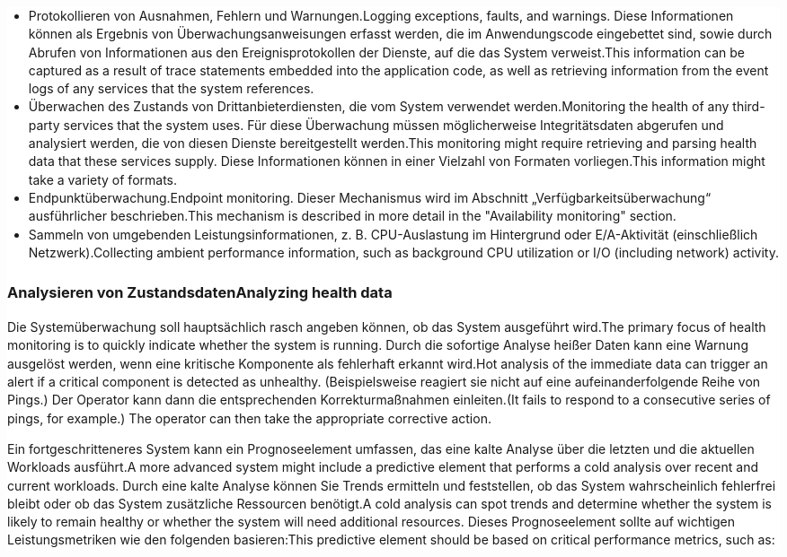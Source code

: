 * <span data-ttu-id="e1cd1-148">Protokollieren von Ausnahmen, Fehlern und Warnungen.</span><span class="sxs-lookup"><span data-stu-id="e1cd1-148">Logging exceptions, faults, and warnings.</span></span> <span data-ttu-id="e1cd1-149">Diese Informationen können als Ergebnis von Überwachungsanweisungen erfasst werden, die im Anwendungscode eingebettet sind, sowie durch Abrufen von Informationen aus den Ereignisprotokollen der Dienste, auf die das System verweist.</span><span class="sxs-lookup"><span data-stu-id="e1cd1-149">This information can be captured as a result of trace statements embedded into the application code, as well as retrieving information from the event logs of any services that the system references.</span></span>
* <span data-ttu-id="e1cd1-150">Überwachen des Zustands von Drittanbieterdiensten, die vom System verwendet werden.</span><span class="sxs-lookup"><span data-stu-id="e1cd1-150">Monitoring the health of any third-party services that the system uses.</span></span> <span data-ttu-id="e1cd1-151">Für diese Überwachung müssen möglicherweise Integritätsdaten abgerufen und analysiert werden, die von diesen Dienste bereitgestellt werden.</span><span class="sxs-lookup"><span data-stu-id="e1cd1-151">This monitoring might require retrieving and parsing health data that these services supply.</span></span> <span data-ttu-id="e1cd1-152">Diese Informationen können in einer Vielzahl von Formaten vorliegen.</span><span class="sxs-lookup"><span data-stu-id="e1cd1-152">This information might take a variety of formats.</span></span>
* <span data-ttu-id="e1cd1-153">Endpunktüberwachung.</span><span class="sxs-lookup"><span data-stu-id="e1cd1-153">Endpoint monitoring.</span></span> <span data-ttu-id="e1cd1-154">Dieser Mechanismus wird im Abschnitt „Verfügbarkeitsüberwachung“ ausführlicher beschrieben.</span><span class="sxs-lookup"><span data-stu-id="e1cd1-154">This mechanism is described in more detail in the "Availability monitoring" section.</span></span>
* <span data-ttu-id="e1cd1-155">Sammeln von umgebenden Leistungsinformationen, z. B. CPU-Auslastung im Hintergrund oder E/A-Aktivität (einschließlich Netzwerk).</span><span class="sxs-lookup"><span data-stu-id="e1cd1-155">Collecting ambient performance information, such as background CPU utilization or I/O (including network) activity.</span></span>

### <a name="analyzing-health-data"></a><span data-ttu-id="e1cd1-156">Analysieren von Zustandsdaten</span><span class="sxs-lookup"><span data-stu-id="e1cd1-156">Analyzing health data</span></span>
<span data-ttu-id="e1cd1-157">Die Systemüberwachung soll hauptsächlich rasch angeben können, ob das System ausgeführt wird.</span><span class="sxs-lookup"><span data-stu-id="e1cd1-157">The primary focus of health monitoring is to quickly indicate whether the system is running.</span></span> <span data-ttu-id="e1cd1-158">Durch die sofortige Analyse heißer Daten kann eine Warnung ausgelöst werden, wenn eine kritische Komponente als fehlerhaft erkannt wird.</span><span class="sxs-lookup"><span data-stu-id="e1cd1-158">Hot analysis of the immediate data can trigger an alert if a critical component is detected as unhealthy.</span></span> <span data-ttu-id="e1cd1-159">(Beispielsweise reagiert sie nicht auf eine aufeinanderfolgende Reihe von Pings.) Der Operator kann dann die entsprechenden Korrekturmaßnahmen einleiten.</span><span class="sxs-lookup"><span data-stu-id="e1cd1-159">(It fails to respond to a consecutive series of pings, for example.) The operator can then take the appropriate corrective action.</span></span>

<span data-ttu-id="e1cd1-160">Ein fortgeschritteneres System kann ein Prognoseelement umfassen, das eine kalte Analyse über die letzten und die aktuellen Workloads ausführt.</span><span class="sxs-lookup"><span data-stu-id="e1cd1-160">A more advanced system might include a predictive element that performs a cold analysis over recent and current workloads.</span></span> <span data-ttu-id="e1cd1-161">Durch eine kalte Analyse können Sie Trends ermitteln und feststellen, ob das System wahrscheinlich fehlerfrei bleibt oder ob das System zusätzliche Ressourcen benötigt.</span><span class="sxs-lookup"><span data-stu-id="e1cd1-161">A cold analysis can spot trends and determine whether the system is likely to remain healthy or whether the system will need additional resources.</span></span> <span data-ttu-id="e1cd1-162">Dieses Prognoseelement sollte auf wichtigen Leistungsmetriken wie den folgenden basieren:</span><span class="sxs-lookup"><span data-stu-id="e1cd1-162">This predictive element should be based on critical performance metrics, such as:</span></span>
